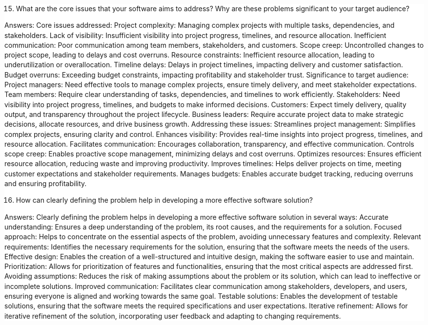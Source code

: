 




15. What are the core issues that your software aims to address? Why are these problems significant to your target audience?

Answers:
Core issues addressed:
Project complexity: Managing complex projects with multiple tasks, dependencies, and stakeholders.
Lack of visibility: Insufficient visibility into project progress, timelines, and resource allocation.
Inefficient communication: Poor communication among team members, stakeholders, and customers.
Scope creep: Uncontrolled changes to project scope, leading to delays and cost overruns.
Resource constraints: Inefficient resource allocation, leading to underutilization or overallocation.
Timeline delays: Delays in project timelines, impacting delivery and customer satisfaction.
Budget overruns: Exceeding budget constraints, impacting profitability and stakeholder trust.
Significance to target audience:
Project managers: Need effective tools to manage complex projects, ensure timely delivery, and meet stakeholder expectations.
Team members: Require clear understanding of tasks, dependencies, and timelines to work efficiently.
Stakeholders: Need visibility into project progress, timelines, and budgets to make informed decisions.
Customers: Expect timely delivery, quality output, and transparency throughout the project lifecycle.
Business leaders: Require accurate project data to make strategic decisions, allocate resources, and drive business growth.
Addressing these issues:
Streamlines project management: Simplifies complex projects, ensuring clarity and control.
Enhances visibility: Provides real-time insights into project progress, timelines, and resource allocation.
Facilitates communication: Encourages collaboration, transparency, and effective communication.
Controls scope creep: Enables proactive scope management, minimizing delays and cost overruns.
Optimizes resources: Ensures efficient resource allocation, reducing waste and improving productivity.
Improves timelines: Helps deliver projects on time, meeting customer expectations and stakeholder requirements.
Manages budgets: Enables accurate budget tracking, reducing overruns and ensuring profitability.



16. How can clearly defining the problem help in developing a more effective software solution?

Answers:
Clearly defining the problem helps in developing a more effective software solution in several ways:
Accurate understanding: Ensures a deep understanding of the problem, its root causes, and the requirements for a solution.
Focused approach: Helps to concentrate on the essential aspects of the problem, avoiding unnecessary features and complexity.
Relevant requirements: Identifies the necessary requirements for the solution, ensuring that the software meets the needs of the users.
Effective design: Enables the creation of a well-structured and intuitive design, making the software easier to use and maintain.
Prioritization: Allows for prioritization of features and functionalities, ensuring that the most critical aspects are addressed first.
Avoiding assumptions: Reduces the risk of making assumptions about the problem or its solution, which can lead to ineffective or incomplete solutions.
Improved communication: Facilitates clear communication among stakeholders, developers, and users, ensuring everyone is aligned and working towards the same goal.
Testable solutions: Enables the development of testable solutions, ensuring that the software meets the required specifications and user expectations.
Iterative refinement: Allows for iterative refinement of the solution, incorporating user feedback and adapting to changing requirements.
